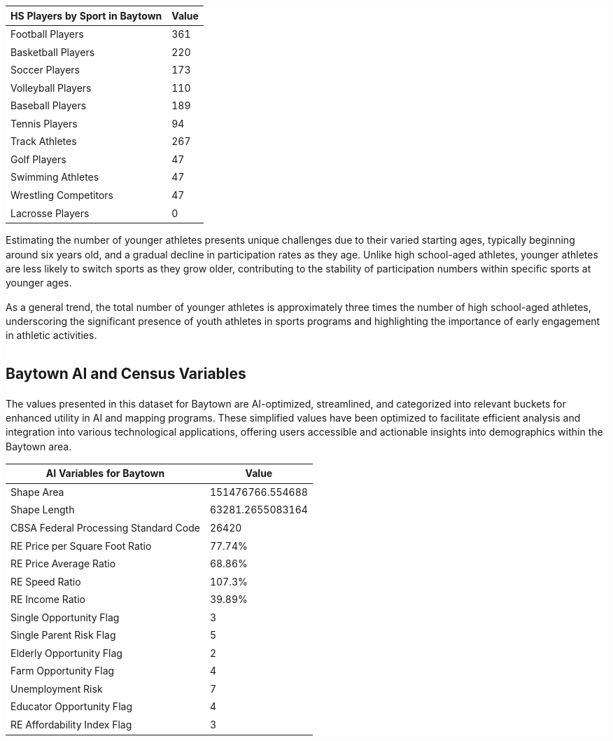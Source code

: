 | HS Players by Sport in Baytown | Value |
|-------------|-------|
| Football Players | 361 |
| Basketball Players | 220 |
| Soccer Players | 173 |
| Volleyball Players | 110 |
| Baseball Players | 189 |
| Tennis Players | 94 |
| Track Athletes | 267 |
| Golf Players | 47 |
| Swimming Athletes | 47 |
| Wrestling Competitors | 47 |
| Lacrosse Players | 0 |

Estimating the number of younger athletes presents unique challenges due to their varied starting ages, typically beginning around six years old, and a gradual decline in participation rates as they age. Unlike high school-aged athletes, younger athletes are less likely to switch sports as they grow older, contributing to the stability of participation numbers within specific sports at younger ages.  

As a general trend, the total number of younger athletes is approximately three times the number of high school-aged athletes, underscoring the significant presence of youth athletes in sports programs and highlighting the importance of early engagement in athletic activities.

## Baytown AI and Census Variables

The values presented in this dataset for Baytown are AI-optimized, streamlined, and categorized into relevant buckets for enhanced utility in AI and mapping programs. These simplified values have been optimized to facilitate efficient analysis and integration into various technological applications, offering users accessible and actionable insights into demographics within the Baytown area.

| AI Variables for Baytown | Value |
|-------------|-------|
| Shape Area | 151476766.554688 |
| Shape Length | 63281.2655083164 |
| CBSA Federal Processing Standard Code | 26420 |
| RE Price per Square Foot Ratio | 77.74% |
| RE Price Average Ratio | 68.86% |
| RE Speed Ratio | 107.3% |
| RE Income Ratio | 39.89% |
| Single Opportunity Flag | 3 |
| Single Parent Risk Flag | 5 |
| Elderly Opportunity Flag | 2 |
| Farm Opportunity Flag | 4 |
| Unemployment Risk | 7 |
| Educator Opportunity Flag | 4 |
| RE Affordability Index Flag | 3 |